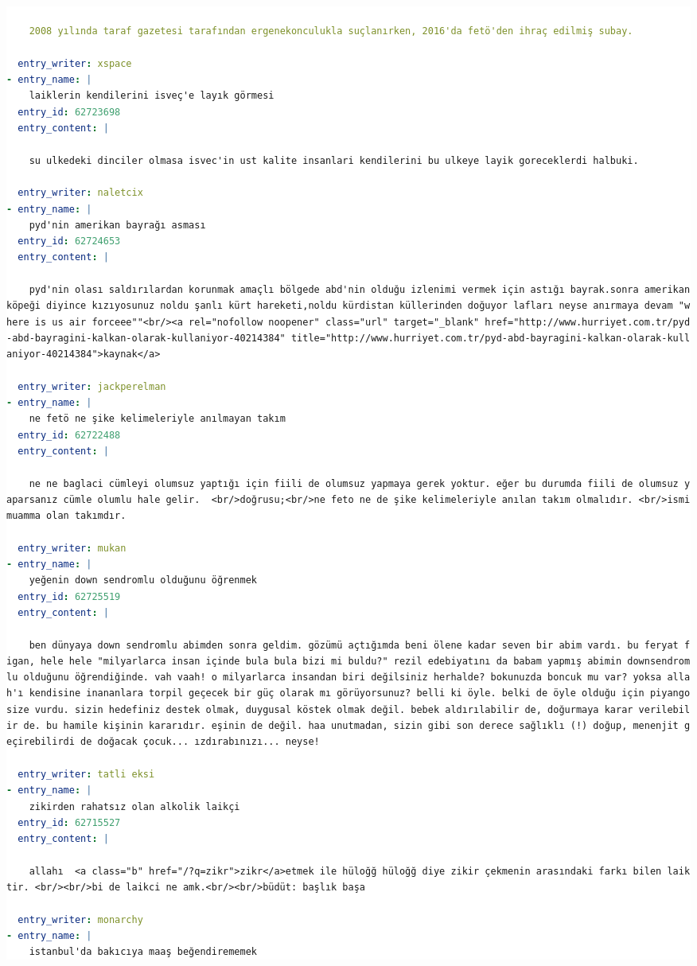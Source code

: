 ```yaml
    
    2008 yılında taraf gazetesi tarafından ergenekonculukla suçlanırken, 2016'da fetö'den ihraç edilmiş subay.
    
  entry_writer: xspace
- entry_name: |
    laiklerin kendilerini isveç'e layık görmesi
  entry_id: 62723698
  entry_content: |
    
    su ulkedeki dinciler olmasa isvec'in ust kalite insanlari kendilerini bu ulkeye layik goreceklerdi halbuki.
    
  entry_writer: naletcix
- entry_name: |
    pyd'nin amerikan bayrağı asması
  entry_id: 62724653
  entry_content: |
    
    pyd'nin olası saldırılardan korunmak amaçlı bölgede abd'nin olduğu izlenimi vermek için astığı bayrak.sonra amerikan köpeği diyince kızıyosunuz noldu şanlı kürt hareketi,noldu kürdistan küllerinden doğuyor lafları neyse anırmaya devam "where is us air forceee""<br/><a rel="nofollow noopener" class="url" target="_blank" href="http://www.hurriyet.com.tr/pyd-abd-bayragini-kalkan-olarak-kullaniyor-40214384" title="http://www.hurriyet.com.tr/pyd-abd-bayragini-kalkan-olarak-kullaniyor-40214384">kaynak</a>
   
  entry_writer: jackperelman
- entry_name: |
    ne fetö ne şike kelimeleriyle anılmayan takım
  entry_id: 62722488
  entry_content: |
    
    ne ne baglaci cümleyi olumsuz yaptığı için fiili de olumsuz yapmaya gerek yoktur. eğer bu durumda fiili de olumsuz yaparsanız cümle olumlu hale gelir.  <br/>doğrusu;<br/>ne feto ne de şike kelimeleriyle anılan takım olmalıdır. <br/>ismi muamma olan takımdır.
   
  entry_writer: mukan
- entry_name: |
    yeğenin down sendromlu olduğunu öğrenmek
  entry_id: 62725519
  entry_content: |
    
    ben dünyaya down sendromlu abimden sonra geldim. gözümü açtığımda beni ölene kadar seven bir abim vardı. bu feryat figan, hele hele "milyarlarca insan içinde bula bula bizi mi buldu?" rezil edebiyatını da babam yapmış abimin downsendromlu olduğunu öğrendiğinde. vah vaah! o milyarlarca insandan biri değilsiniz herhalde? bokunuzda boncuk mu var? yoksa allah'ı kendisine inananlara torpil geçecek bir güç olarak mı görüyorsunuz? belli ki öyle. belki de öyle olduğu için piyango size vurdu. sizin hedefiniz destek olmak, duygusal köstek olmak değil. bebek aldırılabilir de, doğurmaya karar verilebilir de. bu hamile kişinin kararıdır. eşinin de değil. haa unutmadan, sizin gibi son derece sağlıklı (!) doğup, menenjit geçirebilirdi de doğacak çocuk... ızdırabınızı... neyse!
    
  entry_writer: tatli eksi
- entry_name: |
    zikirden rahatsız olan alkolik laikçi
  entry_id: 62715527
  entry_content: |
    
    allahı  <a class="b" href="/?q=zikr">zikr</a>etmek ile hüloğğ hüloğğ diye zikir çekmenin arasındaki farkı bilen laiktir. <br/><br/>bi de laikci ne amk.<br/><br/>büdüt: başlık başa
   
  entry_writer: monarchy
- entry_name: |
    istanbul'da bakıcıya maaş beğendirememek
```